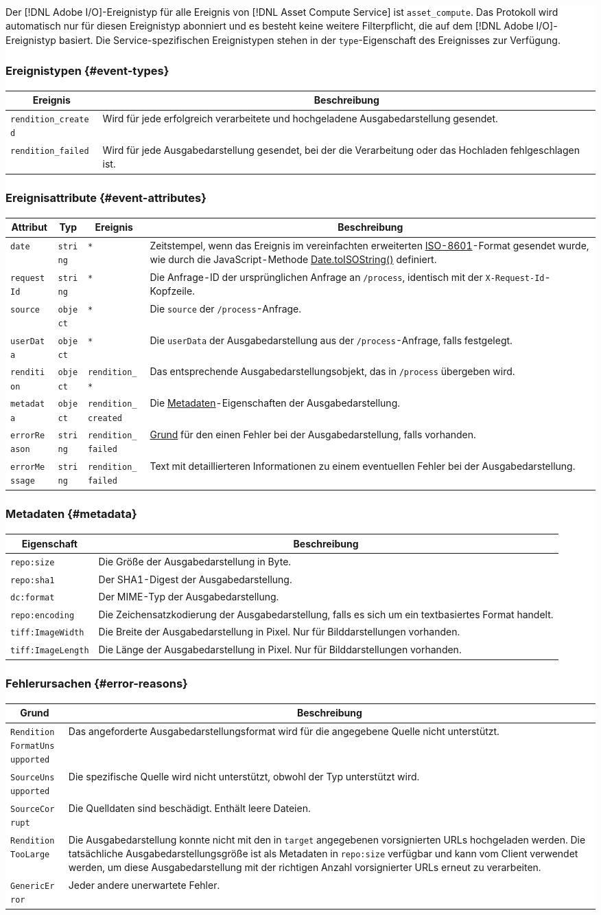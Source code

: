 Der [!DNL Adobe I/O]-Ereignistyp für alle Ereignis von [!DNL Asset Compute Service] ist `asset_compute`. Das Protokoll wird automatisch nur für diesen Ereignistyp abonniert und es besteht keine weitere Filterpflicht, die auf dem [!DNL Adobe I/O]-Ereignistyp basiert. Die Service-spezifischen Ereignistypen stehen in der `type`-Eigenschaft des Ereignisses zur Verfügung.

### Ereignistypen {#event-types}

| Ereignis | Beschreibung |
|---------------------|-------------|
| `rendition_created` | Wird für jede erfolgreich verarbeitete und hochgeladene Ausgabedarstellung gesendet. |
| `rendition_failed` | Wird für jede Ausgabedarstellung gesendet, bei der die Verarbeitung oder das Hochladen fehlgeschlagen ist. |

### Ereignisattribute {#event-attributes}

| Attribut | Typ | Ereignis | Beschreibung |
|-------------|----------|---------------|-------------|
| `date` | `string` | `*` | Zeitstempel, wenn das Ereignis im vereinfachten erweiterten [ISO-8601](https://de.wikipedia.org/wiki/ISO_8601)-Format gesendet wurde, wie durch die JavaScript-Methode [Date.toISOString()](https://developer.mozilla.org/de/docs/Web/JavaScript/Reference/Global_Objects/Date/toISOString) definiert. |
| `requestId` | `string` | `*` | Die Anfrage-ID der ursprünglichen Anfrage an `/process`, identisch mit der `X-Request-Id`-Kopfzeile. |
| `source` | `object` | `*` | Die `source` der `/process`-Anfrage. |
| `userData` | `object` | `*` | Die `userData` der Ausgabedarstellung aus der `/process`-Anfrage, falls festgelegt. |
| `rendition` | `object` | `rendition_*` | Das entsprechende Ausgabedarstellungsobjekt, das in `/process` übergeben wird. |
| `metadata` | `object` | `rendition_created` | Die [Metadaten](#metadata)-Eigenschaften der Ausgabedarstellung. |
| `errorReason` | `string` | `rendition_failed` | [Grund](#error-reasons) für den einen Fehler bei der Ausgabedarstellung, falls vorhanden. |
| `errorMessage` | `string` | `rendition_failed` | Text mit detaillierteren Informationen zu einem eventuellen Fehler bei der Ausgabedarstellung. |

### Metadaten {#metadata}

| Eigenschaft | Beschreibung |
|--------|-------------|
| `repo:size` | Die Größe der Ausgabedarstellung in Byte. |
| `repo:sha1` | Der SHA1-Digest der Ausgabedarstellung. |
| `dc:format` | Der MIME-Typ der Ausgabedarstellung. |
| `repo:encoding` | Die Zeichensatzkodierung der Ausgabedarstellung, falls es sich um ein textbasiertes Format handelt. |
| `tiff:ImageWidth` | Die Breite der Ausgabedarstellung in Pixel. Nur für Bilddarstellungen vorhanden. |
| `tiff:ImageLength` | Die Länge der Ausgabedarstellung in Pixel. Nur für Bilddarstellungen vorhanden. |

### Fehlerursachen {#error-reasons}

| Grund | Beschreibung |
|---------|-------------|
| `RenditionFormatUnsupported` | Das angeforderte Ausgabedarstellungsformat wird für die angegebene Quelle nicht unterstützt. |
| `SourceUnsupported` | Die spezifische Quelle wird nicht unterstützt, obwohl der Typ unterstützt wird. |
| `SourceCorrupt` | Die Quelldaten sind beschädigt. Enthält leere Dateien. |
| `RenditionTooLarge` | Die Ausgabedarstellung konnte nicht mit den in `target` angegebenen vorsignierten URLs hochgeladen werden. Die tatsächliche Ausgabedarstellungsgröße ist als Metadaten in `repo:size` verfügbar und kann vom Client verwendet werden, um diese Ausgabedarstellung mit der richtigen Anzahl vorsignierter URLs erneut zu verarbeiten. |
| `GenericError` | Jeder andere unerwartete Fehler. |
